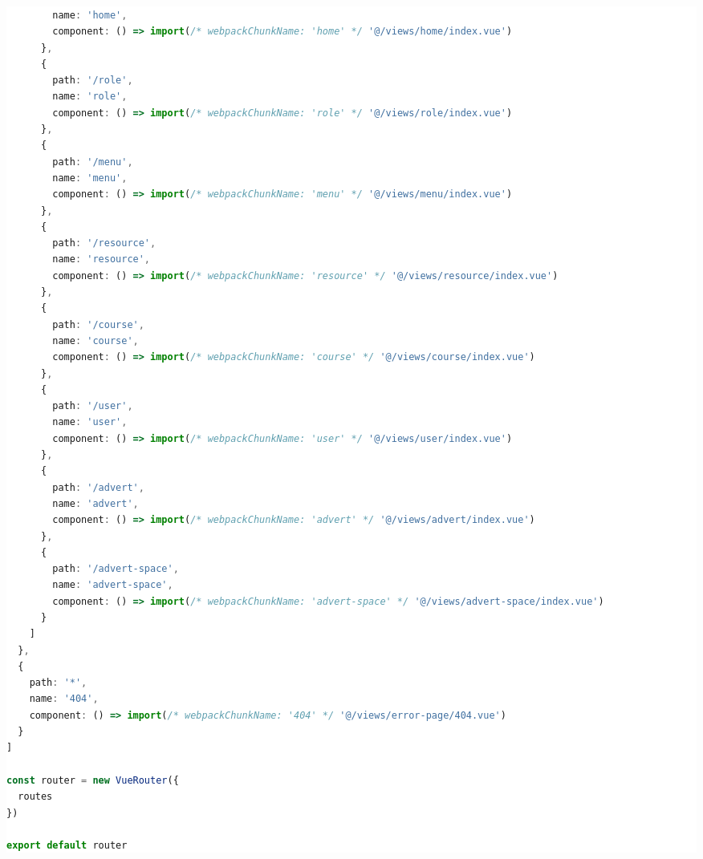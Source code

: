 ```typescript
        name: 'home',
        component: () => import(/* webpackChunkName: 'home' */ '@/views/home/index.vue')
      },
      {
        path: '/role',
        name: 'role',
        component: () => import(/* webpackChunkName: 'role' */ '@/views/role/index.vue')
      },
      {
        path: '/menu',
        name: 'menu',
        component: () => import(/* webpackChunkName: 'menu' */ '@/views/menu/index.vue')
      },
      {
        path: '/resource',
        name: 'resource',
        component: () => import(/* webpackChunkName: 'resource' */ '@/views/resource/index.vue')
      },
      {
        path: '/course',
        name: 'course',
        component: () => import(/* webpackChunkName: 'course' */ '@/views/course/index.vue')
      },
      {
        path: '/user',
        name: 'user',
        component: () => import(/* webpackChunkName: 'user' */ '@/views/user/index.vue')
      },
      {
        path: '/advert',
        name: 'advert',
        component: () => import(/* webpackChunkName: 'advert' */ '@/views/advert/index.vue')
      },
      {
        path: '/advert-space',
        name: 'advert-space',
        component: () => import(/* webpackChunkName: 'advert-space' */ '@/views/advert-space/index.vue')
      }
    ]
  },
  {
    path: '*',
    name: '404',
    component: () => import(/* webpackChunkName: '404' */ '@/views/error-page/404.vue')
  }
]

const router = new VueRouter({
  routes
})

export default router
```
